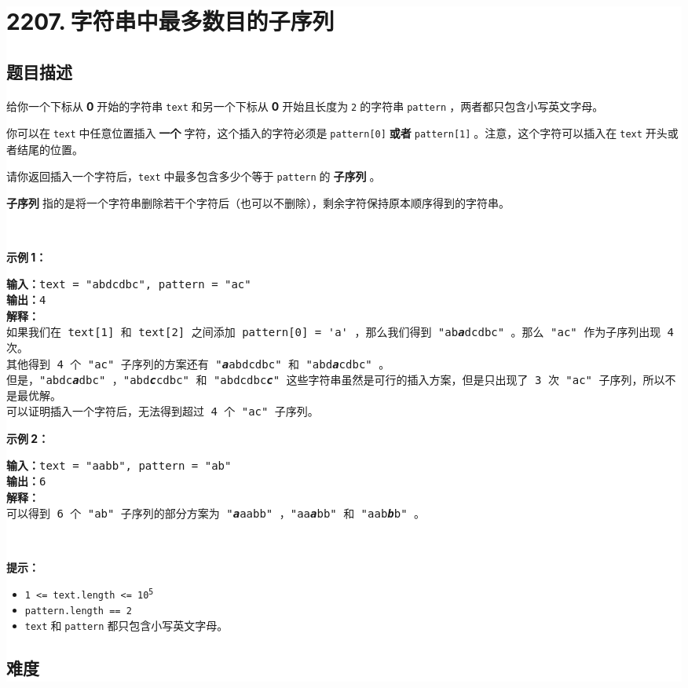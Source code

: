 # 2207. 字符串中最多数目的子序列

## 题目描述

<p>给你一个下标从 <strong>0</strong>&nbsp;开始的字符串&nbsp;<code>text</code>&nbsp;和另一个下标从 <strong>0</strong>&nbsp;开始且长度为 <code>2</code>&nbsp;的字符串&nbsp;<code>pattern</code>&nbsp;，两者都只包含小写英文字母。</p>

<p>你可以在 <code>text</code>&nbsp;中任意位置插入 <strong>一个</strong> 字符，这个插入的字符必须是&nbsp;<code>pattern[0]</code>&nbsp;<b>或者</b>&nbsp;<code>pattern[1]</code>&nbsp;。注意，这个字符可以插入在 <code>text</code>&nbsp;开头或者结尾的位置。</p>

<p>请你返回插入一个字符后，<code>text</code>&nbsp;中最多包含多少个等于 <code>pattern</code>&nbsp;的 <strong>子序列</strong>&nbsp;。</p>

<p><strong>子序列</strong> 指的是将一个字符串删除若干个字符后（也可以不删除），剩余字符保持原本顺序得到的字符串。</p>

<p>&nbsp;</p>

<p><strong>示例 1：</strong></p>

<pre>
<b>输入：</b>text = "abdcdbc", pattern = "ac"
<b>输出：</b>4
<strong>解释：</strong>
如果我们在 text[1] 和 text[2] 之间添加 pattern[0] = 'a' ，那么我们得到 "ab<em><strong>a</strong></em>dcdbc" 。那么 "ac" 作为子序列出现 4 次。
其他得到 4 个 "ac" 子序列的方案还有 "<em><strong>a</strong></em>abdcdbc" 和 "abd<em><strong>a</strong></em>cdbc" 。
但是，"abdc<em><strong>a</strong></em>dbc" ，"abd<em><strong>c</strong></em>cdbc" 和 "abdcdbc<em><strong>c</strong></em>" 这些字符串虽然是可行的插入方案，但是只出现了 3 次 "ac" 子序列，所以不是最优解。
可以证明插入一个字符后，无法得到超过 4 个 "ac" 子序列。
</pre>

<p><strong>示例 2：</strong></p>

<pre>
<b>输入：</b>text = "aabb", pattern = "ab"
<b>输出：</b>6
<strong>解释：</strong>
可以得到 6 个 "ab" 子序列的部分方案为 "<em><strong>a</strong></em>aabb" ，"aa<em><strong>a</strong></em>bb" 和 "aab<em><strong>b</strong></em>b" 。
</pre>

<p>&nbsp;</p>

<p><strong>提示：</strong></p>

<ul>
	<li><code>1 &lt;= text.length &lt;= 10<sup>5</sup></code></li>
	<li><code>pattern.length == 2</code></li>
	<li><code>text</code> 和&nbsp;<code>pattern</code>&nbsp;都只包含小写英文字母。</li>
</ul>


## 难度
